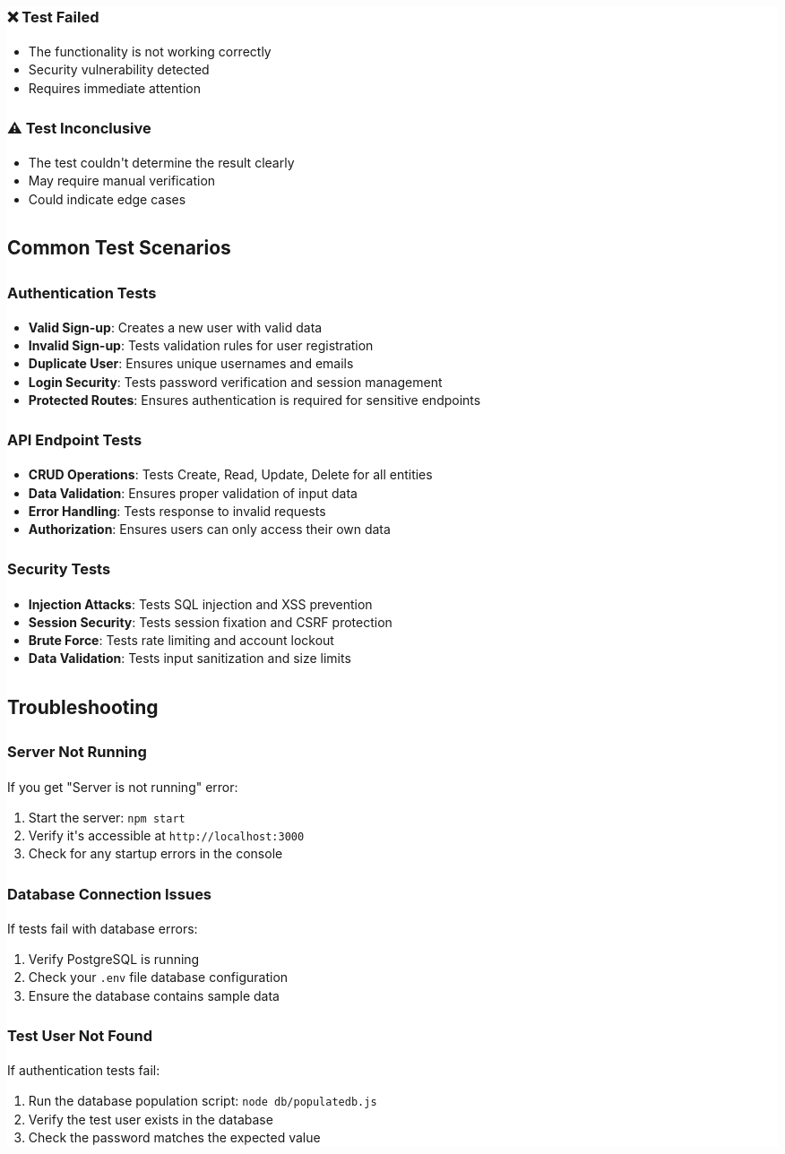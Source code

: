 ### ❌ Test Failed
- The functionality is not working correctly
- Security vulnerability detected
- Requires immediate attention

### ⚠️ Test Inconclusive
- The test couldn't determine the result clearly
- May require manual verification
- Could indicate edge cases

## Common Test Scenarios

### Authentication Tests
- **Valid Sign-up**: Creates a new user with valid data
- **Invalid Sign-up**: Tests validation rules for user registration
- **Duplicate User**: Ensures unique usernames and emails
- **Login Security**: Tests password verification and session management
- **Protected Routes**: Ensures authentication is required for sensitive endpoints

### API Endpoint Tests
- **CRUD Operations**: Tests Create, Read, Update, Delete for all entities
- **Data Validation**: Ensures proper validation of input data
- **Error Handling**: Tests response to invalid requests
- **Authorization**: Ensures users can only access their own data

### Security Tests
- **Injection Attacks**: Tests SQL injection and XSS prevention
- **Session Security**: Tests session fixation and CSRF protection
- **Brute Force**: Tests rate limiting and account lockout
- **Data Validation**: Tests input sanitization and size limits

## Troubleshooting

### Server Not Running
If you get "Server is not running" error:
1. Start the server: `npm start`
2. Verify it's accessible at `http://localhost:3000`
3. Check for any startup errors in the console

### Database Connection Issues
If tests fail with database errors:
1. Verify PostgreSQL is running
2. Check your `.env` file database configuration
3. Ensure the database contains sample data

### Test User Not Found
If authentication tests fail:
1. Run the database population script: `node db/populatedb.js`
2. Verify the test user exists in the database
3. Check the password matches the expected value
